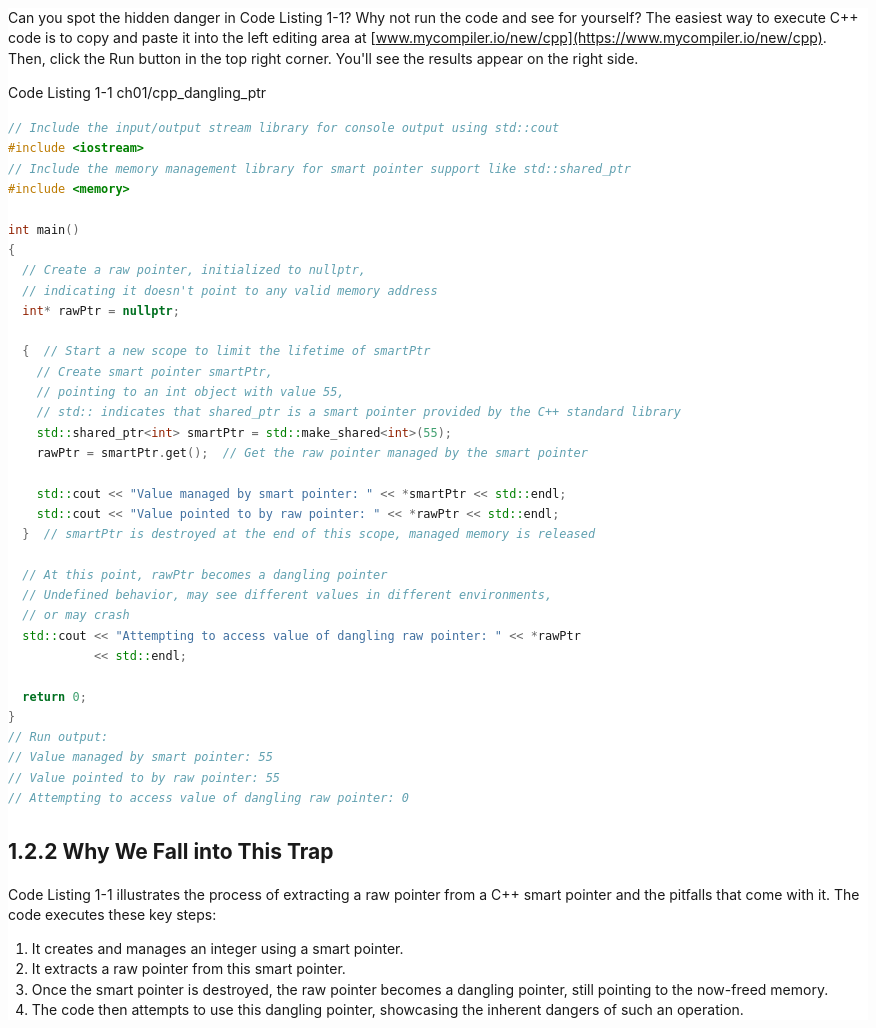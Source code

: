 Can you spot the hidden danger in Code Listing 1-1? Why not run the code and see for yourself? The easiest way to execute C++ code is to copy and paste it into the left editing area at [www.mycompiler.io/new/cpp](https://www.mycompiler.io/new/cpp). Then, click the Run button in the top right corner. You'll see the results appear on the right side.

Code Listing 1-1 ch01/cpp_dangling_ptr

```cpp
// Include the input/output stream library for console output using std::cout
#include <iostream>
// Include the memory management library for smart pointer support like std::shared_ptr
#include <memory>

int main()
{
  // Create a raw pointer, initialized to nullptr, 
  // indicating it doesn't point to any valid memory address
  int* rawPtr = nullptr;

  {  // Start a new scope to limit the lifetime of smartPtr
    // Create smart pointer smartPtr, 
    // pointing to an int object with value 55,
    // std:: indicates that shared_ptr is a smart pointer provided by the C++ standard library
    std::shared_ptr<int> smartPtr = std::make_shared<int>(55);
    rawPtr = smartPtr.get();  // Get the raw pointer managed by the smart pointer

    std::cout << "Value managed by smart pointer: " << *smartPtr << std::endl;
    std::cout << "Value pointed to by raw pointer: " << *rawPtr << std::endl;
  }  // smartPtr is destroyed at the end of this scope, managed memory is released

  // At this point, rawPtr becomes a dangling pointer
  // Undefined behavior, may see different values in different environments, 
  // or may crash
  std::cout << "Attempting to access value of dangling raw pointer: " << *rawPtr
            << std::endl;  

  return 0;
}
// Run output:
// Value managed by smart pointer: 55
// Value pointed to by raw pointer: 55
// Attempting to access value of dangling raw pointer: 0
```

## 1.2.2 Why We Fall into This Trap

Code Listing 1-1 illustrates the process of extracting a raw pointer from a C++ smart pointer and the pitfalls that come with it. The code executes these key steps:

1. It creates and manages an integer using a smart pointer.
2. It extracts a raw pointer from this smart pointer.
3. Once the smart pointer is destroyed, the raw pointer becomes a dangling pointer, still pointing to the now-freed memory.
4. The code then attempts to use this dangling pointer, showcasing the inherent dangers of such an operation.

